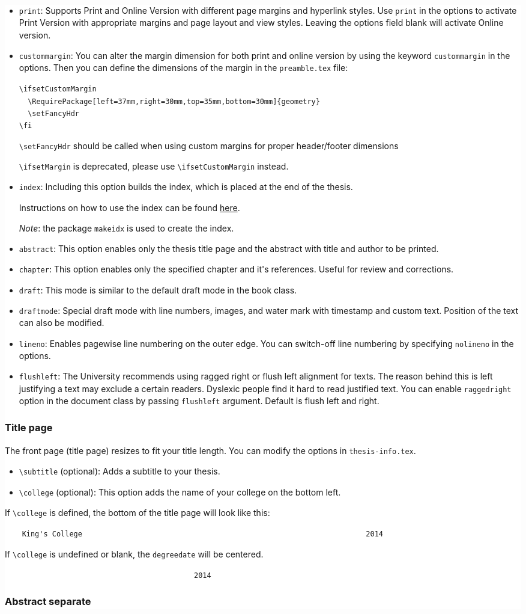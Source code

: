 *   `print`: Supports Print and Online Version with different page margins and hyperlink styles.
    Use `print` in the options to activate Print Version with appropriate margins and page layout and view styles.
    Leaving the options field blank will activate Online version.

*   `custommargin`: You can alter the margin dimension for both print and online version by using the keyword `custommargin` in the options. Then you can define the dimensions of the margin in the `preamble.tex` file:

        \ifsetCustomMargin
          \RequirePackage[left=37mm,right=30mm,top=35mm,bottom=30mm]{geometry}
          \setFancyHdr
        \fi
    `\setFancyHdr` should be called when using custom margins for proper header/footer dimensions

    `\ifsetMargin` is deprecated, please use `\ifsetCustomMargin` instead.

*   `index`: Including this option builds the index, which is placed at the end of the thesis.

    Instructions on how to use the index can be found [here](http://en.wikibooks.org/wiki/LaTeX/Indexing#Using_makeidx).

    _Note_: the package `makeidx` is used to create the index.

*   `abstract`: This option enables only the thesis title page and the abstract with title and author to be printed.

*   `chapter`: This option enables only the specified chapter and it's references. Useful for review and corrections.

*   `draft`: This mode is similar to the default draft mode in the book class.

*   `draftmode`: Special draft mode with line numbers, images, and water mark with
    timestamp and custom text. Position of the text can also be modified.

*   `lineno`: Enables pagewise line numbering on the outer edge. You can switch-off line numbering by specifying `nolineno` in the options.
*   `flushleft`: The University recommends using ragged right or flush left alignment for texts. The reason behind this is left justifying a text may exclude a certain readers. Dyslexic people find it hard to read justified text. You can enable `raggedright` option in the document class by passing `flushleft` argument. Default is flush left and right.

### Title page

The front page (title page) resizes to fit your title length. You can modify the options in `thesis-info.tex`.

* `\subtitle` (optional): Adds a subtitle to your thesis.

* `\college` (optional): This option adds the name of your college on the bottom left.

If `\college` is defined, the bottom of the title page will look like this:

        King's College 			   			                                            2014

If `\college` is undefined or blank, the `degreedate` will be centered.

                                                2014
### Abstract separate
